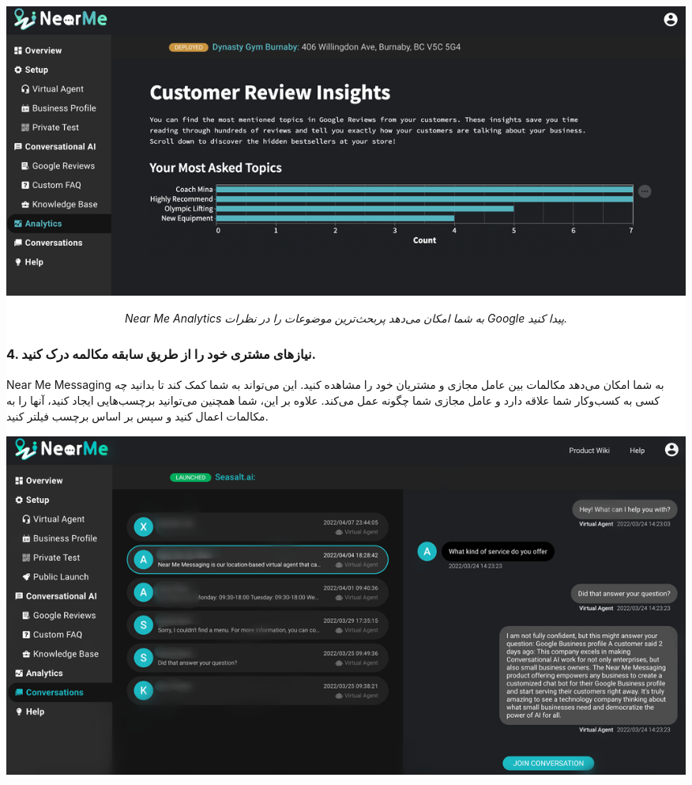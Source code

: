 <center>
<img src="/images/blog/12-near-me-messaging-complements-google-business-messages/6-analytics-3.png" alt="Near Me Analytics به شما امکان می‌دهد پربحث‌ترین موضوعات را در نظرات Google پیدا کنید."/>

*Near Me Analytics به شما امکان می‌دهد پربحث‌ترین موضوعات را در نظرات Google پیدا کنید.*
</center>

### 4. نیازهای مشتری خود را از طریق سابقه مکالمه درک کنید.

Near Me Messaging به شما امکان می‌دهد مکالمات بین عامل مجازی و مشتریان خود را مشاهده کنید. این می‌تواند به شما کمک کند تا بدانید چه کسی به کسب‌وکار شما علاقه دارد و عامل مجازی شما چگونه عمل می‌کند. علاوه بر این، شما همچنین می‌توانید برچسب‌هایی ایجاد کنید، آنها را به مکالمات اعمال کنید و سپس بر اساس برچسب فیلتر کنید.

<center>
<img src="/images/blog/12-near-me-messaging-complements-google-business-messages/7-conversation-history.png"/>
